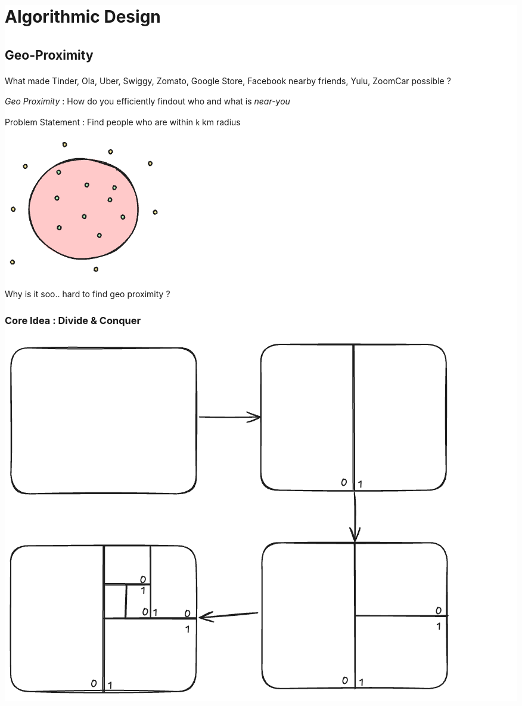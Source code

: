 # Algorithmic Design


## Geo-Proximity

What made Tinder, Ola, Uber, Swiggy, Zomato, Google Store, Facebook nearby friends, Yulu, ZoomCar possible ?

*Geo Proximity* : How do you efficiently findout who and what is *near-you*

Problem Statement :
Find people who are within `k` km radius

![](assets/Pasted%20image%2020250921164045.png)

Why is it soo.. hard to find geo proximity ?
### Core Idea : Divide & Conquer

![](assets/Pasted%20image%2020250921175017.png)
